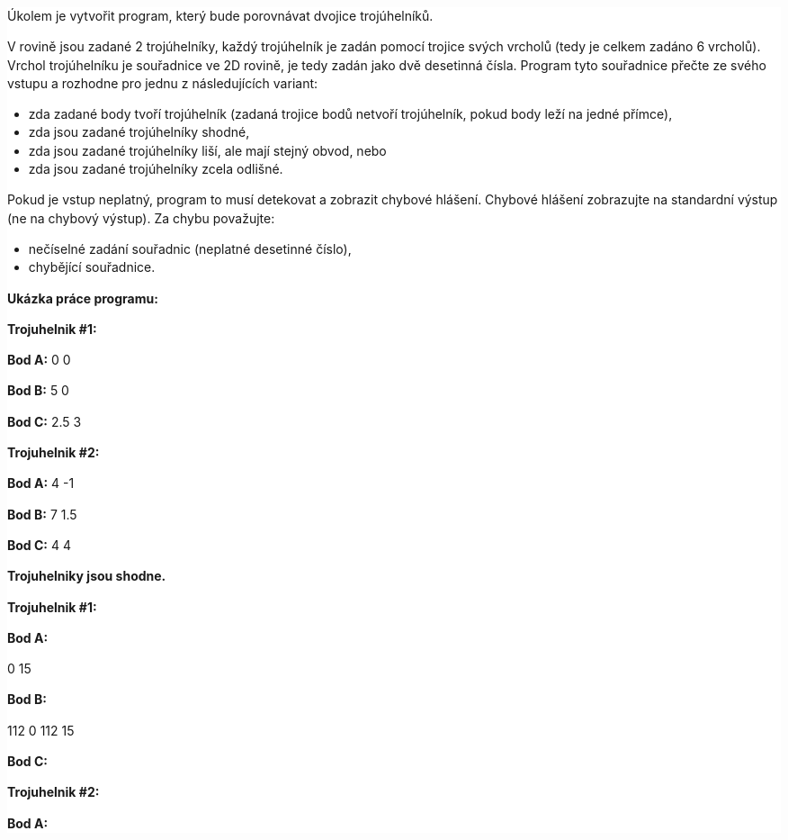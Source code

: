 Úkolem je vytvořit program, který bude porovnávat dvojice trojúhelníků.

V rovině jsou zadané 2 trojúhelníky, každý trojúhelník je zadán pomocí
trojice svých vrcholů (tedy je celkem zadáno 6 vrcholů). Vrchol trojúhelníku je
souřadnice ve 2D rovině, je tedy zadán jako dvě desetinná čísla. Program tyto
souřadnice přečte ze svého vstupu a rozhodne pro jednu z následujících variant:

- zda zadané body tvoří trojúhelník (zadaná trojice bodů netvoří trojúhelník, pokud body leží na jedné přímce),
- zda jsou zadané trojúhelníky shodné,
- zda jsou zadané trojúhelníky liší, ale mají stejný obvod, nebo
- zda jsou zadané trojúhelníky zcela odlišné.

Pokud je vstup neplatný, program to musí detekovat a zobrazit chybové hlášení. Chybové hlášení zobrazujte na standardní výstup (ne na chybový
výstup). Za chybu považujte:

- nečíselné zadání souřadnic (neplatné desetinné číslo),
- chybějící souřadnice.

**Ukázka práce programu:**

**Trojuhelnik #1:**

**Bod A:**
0 0

**Bod B:**
5 0

**Bod C:**
2.5 3

**Trojuhelnik #2:**

**Bod A:**
4 -1

**Bod B:**
7 1.5

**Bod C:**
4 4

**Trojuhelniky jsou shodne.**

**Trojuhelnik #1:**

**Bod A:**

0 15

**Bod B:**

112 0 112 15

**Bod C:**

**Trojuhelnik #2:**

**Bod A:**
